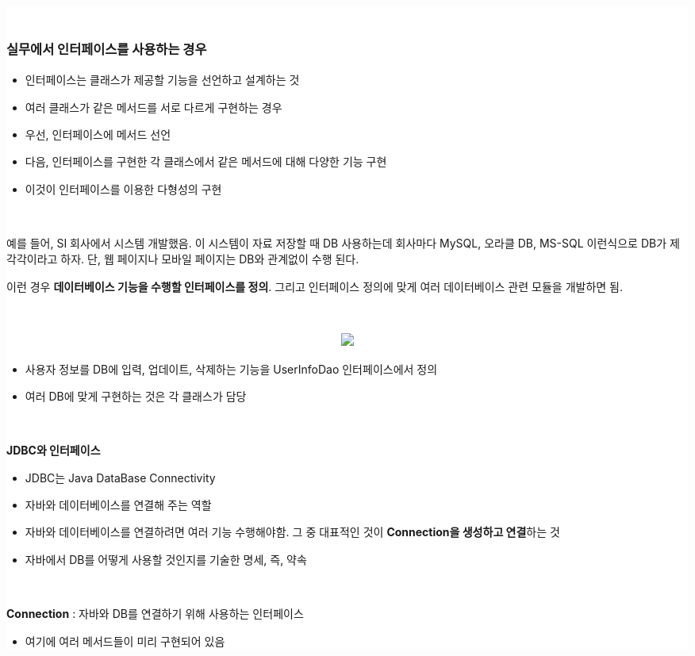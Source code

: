 <br>

### 실무에서 인터페이스를 사용하는 경우

- 인터페이스는 클래스가 제공할 기능을 선언하고 설계하는 것

- 여러 클래스가 같은 메서드를 서로 다르게 구현하는 경우

- 우선, 인터페이스에 메서드 선언

- 다음, 인터페이스를 구현한 각 클래스에서 같은 메서드에 대해 다양한 기능 구현

- 이것이 인터페이스를 이용한 다형성의 구현

<br>

예를 들어, SI 회사에서 시스템 개발했음. 이 시스템이 자료 저장할 때 DB 사용하는데 회사마다 MySQL, 오라클 DB, MS-SQL 이런식으로 DB가 제각각이라고 하자. 단, 웹 페이지나 모바일 페이지는 DB와 관계없이 수행 된다.

이런 경우 **데이터베이스 기능을 수행할 인터페이스를 정의**. 그리고 인터페이스 정의에 맞게 여러 데이터베이스 관련 모듈을 개발하면 됨.

<br>

<p align="center"><img src="https://i.imgur.com/DjjzRgr.png" width="100%"></p>

- 사용자 정보를 DB에 입력, 업데이트, 삭제하는 기능을 UserInfoDao 인터페이스에서 정의

- 여러 DB에 맞게 구현하는 것은 각 클래스가 담당

<br>

**JDBC와 인터페이스**

- JDBC는 Java DataBase Connectivity

- 자바와 데이터베이스를 연결해 주는 역할

- 자바와 데이터베이스를 연결하려면 여러 기능 수행해야함. 그 중 대표적인 것이 **Connection을 생성하고 연결**하는 것

- 자바에서 DB를 어떻게 사용할 것인지를 기술한 명세, 즉, 약속

<br>

**Connection** : 자바와 DB를 연결하기 위해 사용하는 인터페이스

- 여기에 여러 메서드들이 미리 구현되어 있음